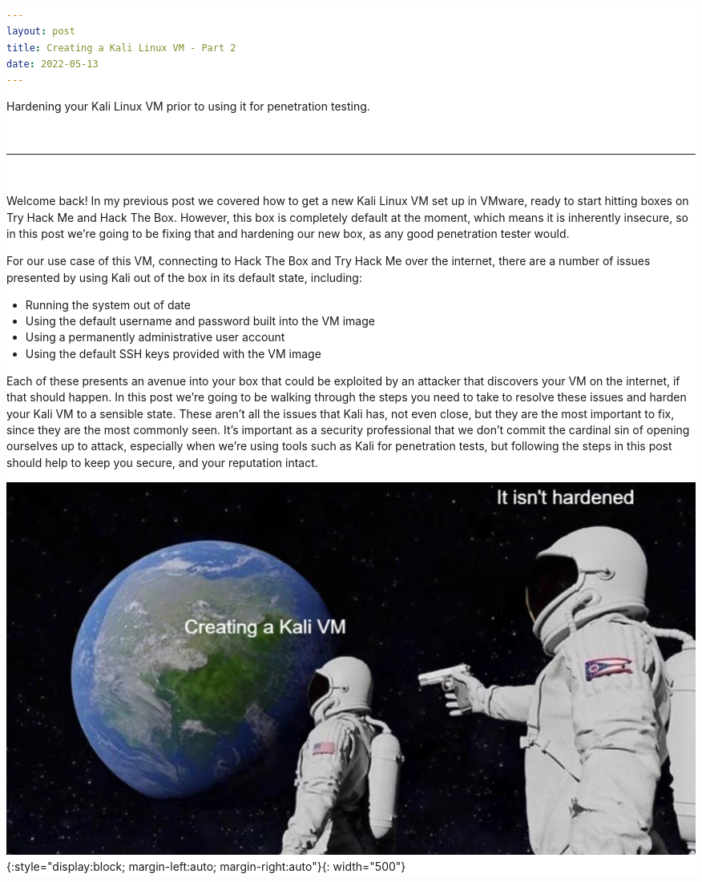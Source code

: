 ```yaml
---
layout: post
title: Creating a Kali Linux VM - Part 2
date: 2022-05-13
---
```


Hardening your Kali Linux VM prior to using it for penetration testing.

&nbsp;

---

&nbsp;

Welcome back! In my previous post we covered how to get a new Kali Linux VM set up in VMware, ready to start hitting boxes on Try Hack Me and Hack The Box. However, this box is completely default at the moment, which means it is inherently insecure, so in this post we’re going to be fixing that and hardening our new box, as any good penetration tester would. 

For our use case of this VM, connecting to Hack The Box and Try Hack Me over the internet, there are a number of issues presented by using Kali out of the box in its default state, including:

- Running the system out of date
- Using the default username and password built into the VM image
- Using a permanently administrative user account
- Using the default SSH keys provided with the VM image

Each of these presents an avenue into your box that could be exploited by an attacker that discovers your VM on the internet, if that should happen. In this post we’re going to be walking through the steps you need to take to resolve these issues and harden your Kali VM to a sensible state. These aren’t all the issues that Kali has, not even close, but they are the most important to fix, since they are the most commonly seen. It’s important as a security professional that we don’t commit the cardinal sin of opening ourselves up to attack, especially when we’re using tools such as Kali for penetration tests, but following the steps in this post should help to keep you secure, and your reputation intact.

![Kali Hardening Meme](https://github.com/LeeDorning/LeeDorning.github.io/blob/main/images/Creating_a_Kali_Linux_VM_-_Part_2/KaliHardeningMeme.png?raw=true){:style="display:block; margin-left:auto; margin-right:auto"}{: width="500"}
